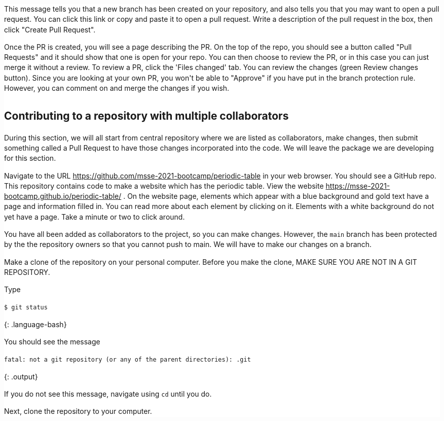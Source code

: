 This message tells you that a new branch has been created on your repository, and also tells you that you may want to open a pull request. 
You can click this link or copy and paste it to open a pull request. 
Write a description of the pull request in the box, then click "Create Pull Request".

Once the PR is created, you will see a page describing the PR. 
On the top of the repo, you should see a button called "Pull Requests" and it should show that one is open for your repo. 
You can then choose to review the PR, or in this case you can just merge it without a review. 
To review a PR, click the 'Files changed' tab. 
You can review the changes (green Review changes button). 
Since you are looking at your own PR, you won't be able to "Approve" if you have put in the branch protection rule. However, you can comment on and merge the changes if you wish.

## Contributing to a repository with multiple collaborators

During this section, we will all start from central repository where we are listed as collaborators, make changes, then submit something called a Pull Request to have those changes incorporated into the code. 
We will leave the package we are developing for this section.

Navigate to the URL https://github.com/msse-2021-bootcamp/periodic-table in your web browser. 
You should see a GitHub repo. 
This repository contains code to make a website which has the periodic table. 
View the website https://msse-2021-bootcamp.github.io/periodic-table/ . 
On the website page, elements which appear with a blue background and gold text have a page and information filled in. 
You can read more about each element by clicking on it. 
Elements with a white background do not yet have a page. 
Take a minute or two to click around. 

You have all been added as collaborators to the project, so you can make changes. 
However, the `main` branch has been protected by the the repository owners so that you cannot push to main. 
We will have to make our changes on a branch.

Make a clone of the repository on your personal computer. 
Before you make the clone, MAKE SURE YOU ARE NOT IN A GIT REPOSITORY.

Type

~~~
$ git status
~~~
{: .language-bash}

You should see the message

~~~
fatal: not a git repository (or any of the parent directories): .git
~~~
{: .output}

If you do not see this message, navigate using `cd` until you do.

Next, clone the repository to your computer. 
